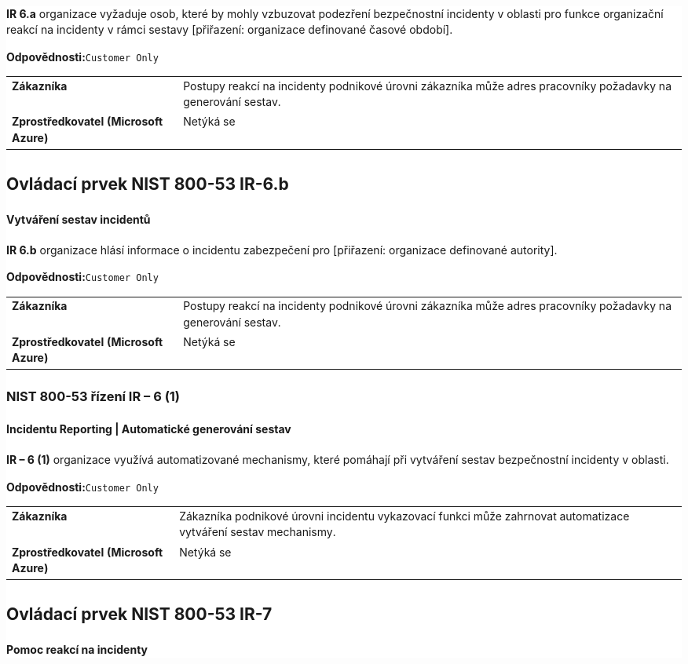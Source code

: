 **IR 6.a** organizace vyžaduje osob, které by mohly vzbuzovat podezření bezpečnostní incidenty v oblasti pro funkce organizační reakcí na incidenty v rámci sestavy [přiřazení: organizace definované časové období].

**Odpovědnosti:**`Customer Only`

|||
|---|---|
| **Zákazníka** | Postupy reakcí na incidenty podnikové úrovni zákazníka může adres pracovníky požadavky na generování sestav. |
| **Zprostředkovatel (Microsoft Azure)** | Netýká se |


 ## <a name="nist-800-53-control-ir-6b"></a>Ovládací prvek NIST 800-53 IR-6.b

#### <a name="incident-reporting"></a>Vytváření sestav incidentů

**IR 6.b** organizace hlásí informace o incidentu zabezpečení pro [přiřazení: organizace definované autority].

**Odpovědnosti:**`Customer Only`

|||
|---|---|
| **Zákazníka** | Postupy reakcí na incidenty podnikové úrovni zákazníka může adres pracovníky požadavky na generování sestav. |
| **Zprostředkovatel (Microsoft Azure)** | Netýká se |


 ### <a name="nist-800-53-control-ir-6-1"></a>NIST 800-53 řízení IR – 6 (1)

#### <a name="incident-reporting--automated-reporting"></a>Incidentu Reporting | Automatické generování sestav

**IR – 6 (1)** organizace využívá automatizované mechanismy, které pomáhají při vytváření sestav bezpečnostní incidenty v oblasti.

**Odpovědnosti:**`Customer Only`

|||
|---|---|
| **Zákazníka** | Zákazníka podnikové úrovni incidentu vykazovací funkci může zahrnovat automatizace vytváření sestav mechanismy. |
| **Zprostředkovatel (Microsoft Azure)** | Netýká se |


 ## <a name="nist-800-53-control-ir-7"></a>Ovládací prvek NIST 800-53 IR-7

#### <a name="incident-response-assistance"></a>Pomoc reakcí na incidenty
